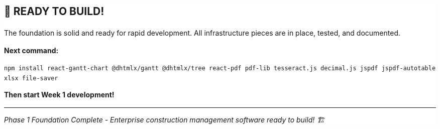 
## 🚀 **READY TO BUILD!**

The foundation is solid and ready for rapid development. All infrastructure pieces are in place, tested, and documented.

**Next command:**

```bash
npm install react-gantt-chart @dhtmlx/gantt @dhtmlx/tree react-pdf pdf-lib tesseract.js decimal.js jspdf jspdf-autotable xlsx file-saver
```

**Then start Week 1 development!**

---

*Phase 1 Foundation Complete - Enterprise construction management software ready to build! 🏗️*
